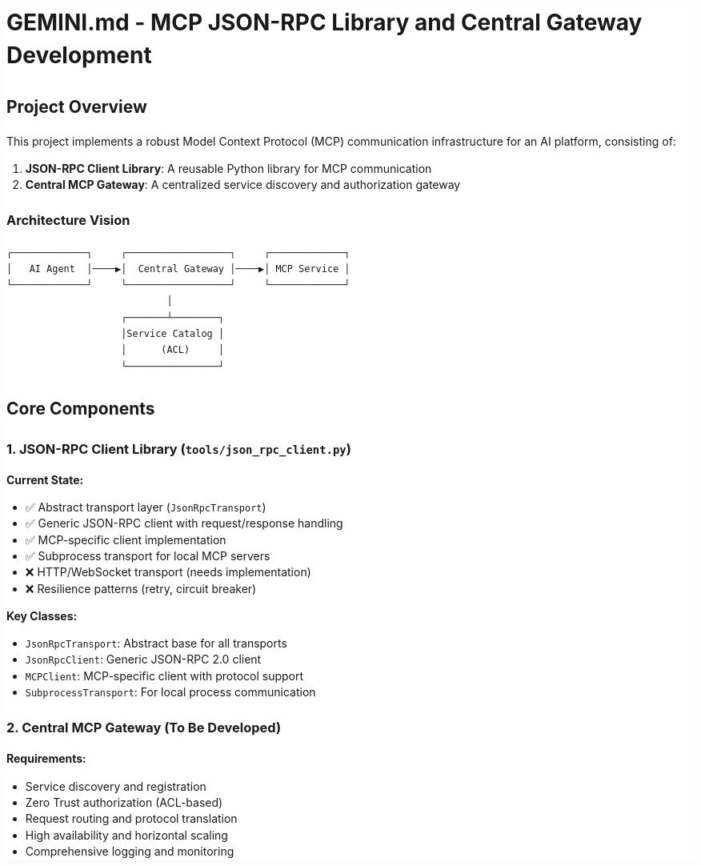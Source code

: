 # GEMINI.md - MCP JSON-RPC Library and Central Gateway Development

## Project Overview

This project implements a robust Model Context Protocol (MCP) communication infrastructure for an AI platform, consisting of:

1. **JSON-RPC Client Library**: A reusable Python library for MCP communication
2. **Central MCP Gateway**: A centralized service discovery and authorization gateway

### Architecture Vision

```
┌─────────────┐     ┌──────────────────┐     ┌─────────────┐
│   AI Agent  │────▶│  Central Gateway │────▶│ MCP Service │
└─────────────┘     └──────────────────┘     └─────────────┘
                            │
                    ┌───────┴────────┐
                    │Service Catalog │
                    │      (ACL)     │
                    └────────────────┘
```

## Core Components

### 1. JSON-RPC Client Library (`tools/json_rpc_client.py`)

**Current State:**
- ✅ Abstract transport layer (`JsonRpcTransport`)
- ✅ Generic JSON-RPC client with request/response handling
- ✅ MCP-specific client implementation
- ✅ Subprocess transport for local MCP servers
- ❌ HTTP/WebSocket transport (needs implementation)
- ❌ Resilience patterns (retry, circuit breaker)

**Key Classes:**
- `JsonRpcTransport`: Abstract base for all transports
- `JsonRpcClient`: Generic JSON-RPC 2.0 client
- `MCPClient`: MCP-specific client with protocol support
- `SubprocessTransport`: For local process communication

### 2. Central MCP Gateway (To Be Developed)

**Requirements:**
- Service discovery and registration
- Zero Trust authorization (ACL-based)
- Request routing and protocol translation
- High availability and horizontal scaling
- Comprehensive logging and monitoring
